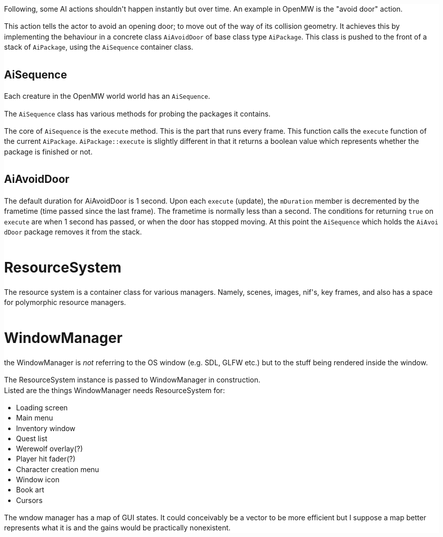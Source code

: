 Following, some AI actions shouldn't happen instantly but over time. An example in OpenMW is the "avoid door" action.

This action tells the actor to avoid an opening door; to move out of the way of its collision geometry. It achieves this by implementing the behaviour
in a concrete class `AiAvoidDoor` of base class type `AiPackage`. This class is pushed to the front of a stack of `AiPackage`, using the `AiSequence` container class.

## AiSequence

Each creature in the OpenMW world world has an `AiSequence`.

The `AiSequence` class has various methods for probing the packages it contains.

The core of `AiSequence` is the `execute` method. This is the part that runs every frame. This function calls the `execute` function
of the current `AiPackage`. `AiPackage::execute` is slightly different in that it returns a boolean value which represents whether the package is finished or not.

## AiAvoidDoor

The default duration for AiAvoidDoor is 1 second. Upon each `execute` (update), the `mDuration` member is decremented by the frametime (time passed since the last frame). The frametime is normally less than a second. The conditions for returning `true` on `execute` are when 1 second has passed, or when the door has stopped moving. At this point the `AiSequence` which holds the `AiAvoidDoor` package removes it from the stack.

# ResourceSystem

The resource system is a container class for various managers. Namely, scenes, images, nif's, key frames, and also has a space for polymorphic resource managers.

# WindowManager

the WindowManager is *not* referring to the OS window (e.g. SDL, GLFW etc.) but to the stuff being rendered inside the window.

The ResourceSystem instance is passed to WindowManager in construction.  
Listed are the things WindowManager needs ResourceSystem for:

- Loading screen
- Main menu
- Inventory window
- Quest list
- Werewolf overlay(?)
- Player hit fader(?)
- Character creation menu
- Window icon
- Book art
- Cursors

The wndow manager has a map of GUI states. It could conceivably be a vector to be more efficient but I suppose a map better represents what it is and the gains would be practically nonexistent.
